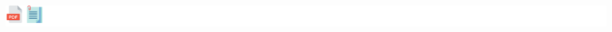   <img alt="pdf" src="/assets/img/pdf.png" alt="drawing" width="25"/>
</a>
<a href="/assets/pdf/2015_JoP_Identity_renewalist_christianity_appendix.pdf" target="_blank" rel="noopener noreferrer">
  <img alt="appendix" src="/assets/img/appendix.png" alt="drawing" width="25"/>
</a>
<a href="https://dataverse.harvard.edu/dataset.xhtml?persistentId=doi:10.7910/DVN/I7KXPA">